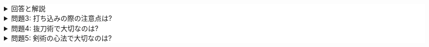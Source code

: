 <details><summary>回答と解説</summary></details>
</details>

<details><summary>問題3: 打ち込みの際の注意点は?</summary></details>

<details><summary>問題4: 抜刀術で大切なのは?</summary></details>

<details><summary>問題5: 剣術の心法で大切なのは?</summary></details>
